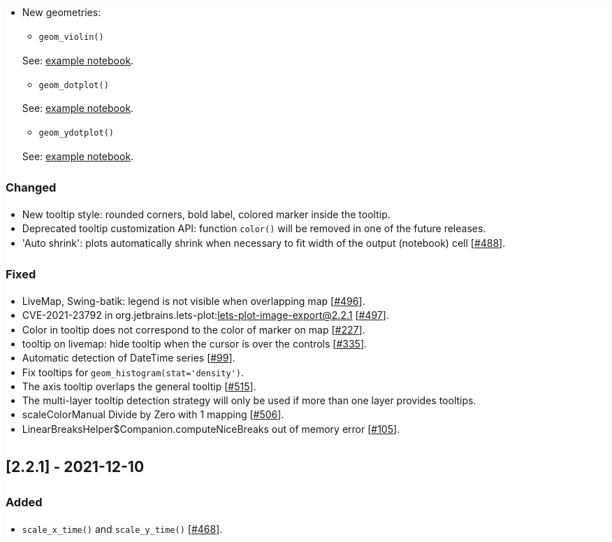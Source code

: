- New geometries:
  - `geom_violin()`

  See: [example notebook](https://nbviewer.jupyter.org/github/JetBrains/lets-plot/blob/master/docs/f-22a/notebooks/geom_violin.ipynb).

  - `geom_dotplot()`

  See: [example notebook](https://nbviewer.jupyter.org/github/JetBrains/lets-plot/blob/master/docs/f-22a/notebooks/geom_dotplot.ipynb).

  - `geom_ydotplot()`

  See: [example notebook](https://nbviewer.jupyter.org/github/JetBrains/lets-plot/blob/master/docs/f-22a/notebooks/geom_ydotplot.ipynb).


### Changed

- New tooltip style: rounded corners, bold label, colored marker inside the tooltip.
- Deprecated tooltip customization API:
  function `color()` will be removed in one of the future releases.
- 'Auto shrink': plots automatically shrink when necessary to fit width of the output (notebook) cell [[#488](https://github.com/JetBrains/lets-plot/issues/488)].

### Fixed

- LiveMap, Swing-batik: legend is not visible when overlapping map [[#496](https://github.com/JetBrains/lets-plot/issues/496)].
- CVE-2021-23792 in org.jetbrains.lets-plot:lets-plot-image-export@2.2.1 [[#497](https://github.com/JetBrains/lets-plot/issues/497)].
- Color in tooltip does not correspond to the color of marker on map [[#227](https://github.com/JetBrains/lets-plot/issues/227)].
- tooltip on livemap: hide tooltip when the cursor is over the controls [[#335](https://github.com/JetBrains/lets-plot/issues/335)].
- Automatic detection of DateTime series [[#99](https://github.com/JetBrains/lets-plot-kotlin/issues/99)].
- Fix tooltips for `geom_histogram(stat='density')`.
- The axis tooltip overlaps the general tooltip [[#515](https://github.com/JetBrains/lets-plot/issues/515)].
- The multi-layer tooltip detection strategy will only be used if more than one layer provides tooltips.
- scaleColorManual Divide by Zero with 1 mapping [[#506](https://github.com/JetBrains/lets-plot/issues/506)].
- LinearBreaksHelper$Companion.computeNiceBreaks out of memory error [[#105](https://github.com/JetBrains/lets-plot-kotlin/issues/105)].

## [2.2.1] - 2021-12-10

### Added

- `scale_x_time()` and `scale_y_time()` [[#468](https://github.com/JetBrains/lets-plot/issues/468)].

